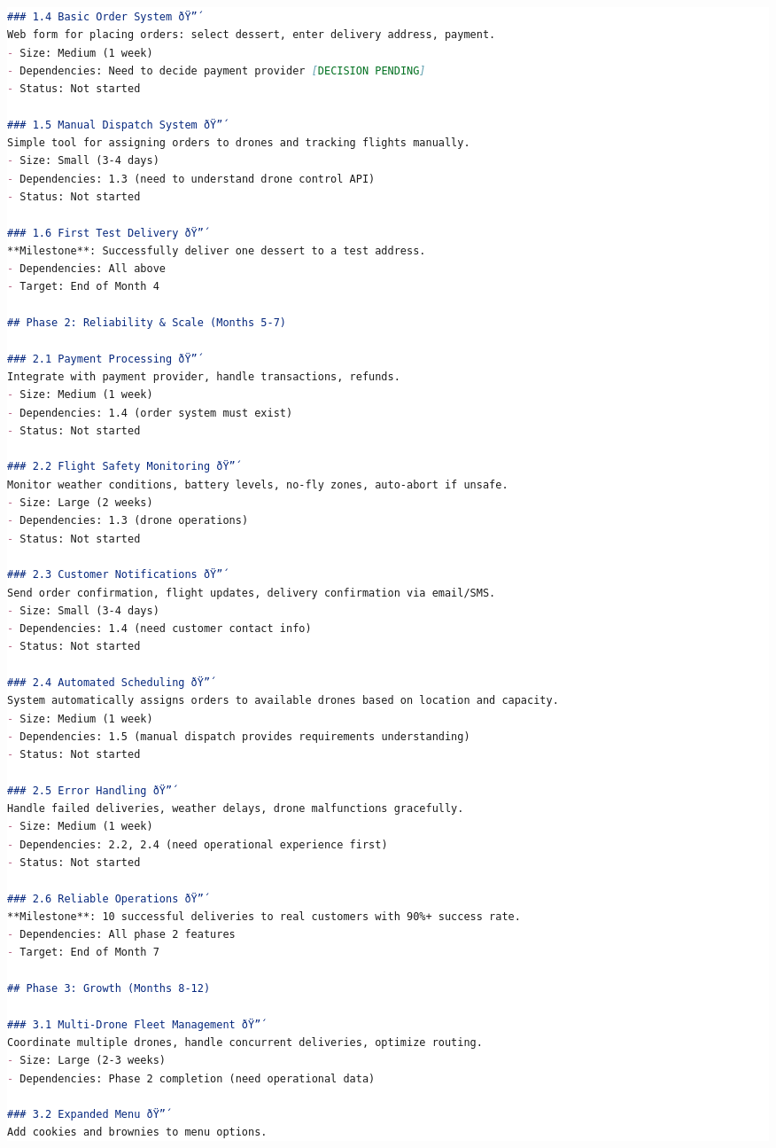 ```markdown
### 1.4 Basic Order System ðŸ”´
Web form for placing orders: select dessert, enter delivery address, payment.
- Size: Medium (1 week)
- Dependencies: Need to decide payment provider [DECISION PENDING]
- Status: Not started

### 1.5 Manual Dispatch System ðŸ”´
Simple tool for assigning orders to drones and tracking flights manually.
- Size: Small (3-4 days)
- Dependencies: 1.3 (need to understand drone control API)
- Status: Not started

### 1.6 First Test Delivery ðŸ”´
**Milestone**: Successfully deliver one dessert to a test address.
- Dependencies: All above
- Target: End of Month 4

## Phase 2: Reliability & Scale (Months 5-7)

### 2.1 Payment Processing ðŸ”´
Integrate with payment provider, handle transactions, refunds.
- Size: Medium (1 week)
- Dependencies: 1.4 (order system must exist)
- Status: Not started

### 2.2 Flight Safety Monitoring ðŸ”´
Monitor weather conditions, battery levels, no-fly zones, auto-abort if unsafe.
- Size: Large (2 weeks)
- Dependencies: 1.3 (drone operations)
- Status: Not started

### 2.3 Customer Notifications ðŸ”´
Send order confirmation, flight updates, delivery confirmation via email/SMS.
- Size: Small (3-4 days)
- Dependencies: 1.4 (need customer contact info)
- Status: Not started

### 2.4 Automated Scheduling ðŸ”´
System automatically assigns orders to available drones based on location and capacity.
- Size: Medium (1 week)
- Dependencies: 1.5 (manual dispatch provides requirements understanding)
- Status: Not started

### 2.5 Error Handling ðŸ”´
Handle failed deliveries, weather delays, drone malfunctions gracefully.
- Size: Medium (1 week)
- Dependencies: 2.2, 2.4 (need operational experience first)
- Status: Not started

### 2.6 Reliable Operations ðŸ”´
**Milestone**: 10 successful deliveries to real customers with 90%+ success rate.
- Dependencies: All phase 2 features
- Target: End of Month 7

## Phase 3: Growth (Months 8-12)

### 3.1 Multi-Drone Fleet Management ðŸ”´
Coordinate multiple drones, handle concurrent deliveries, optimize routing.
- Size: Large (2-3 weeks)
- Dependencies: Phase 2 completion (need operational data)

### 3.2 Expanded Menu ðŸ”´
Add cookies and brownies to menu options.
```